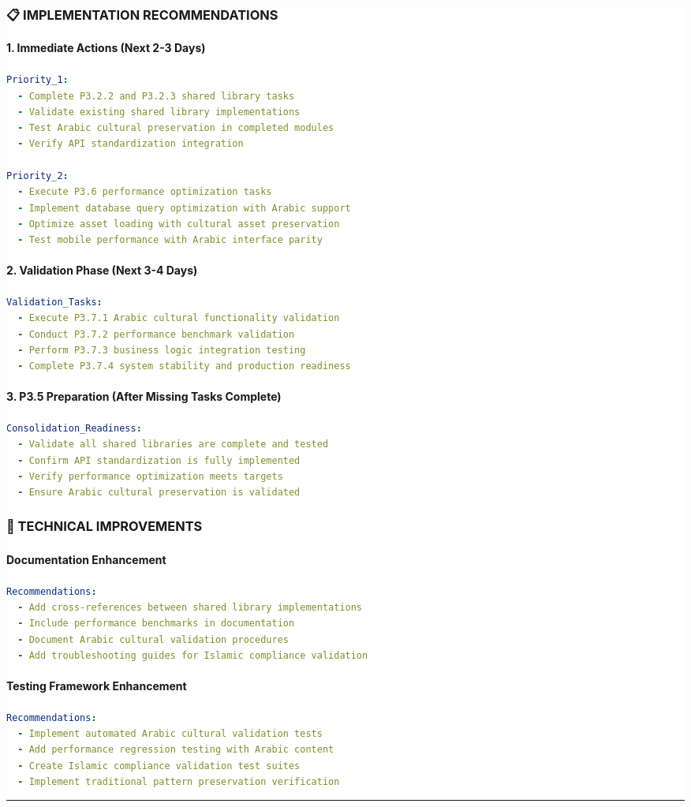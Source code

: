 ### **📋 IMPLEMENTATION RECOMMENDATIONS**

#### **1. Immediate Actions (Next 2-3 Days)**
```yaml
Priority_1:
  - Complete P3.2.2 and P3.2.3 shared library tasks
  - Validate existing shared library implementations
  - Test Arabic cultural preservation in completed modules
  - Verify API standardization integration

Priority_2:  
  - Execute P3.6 performance optimization tasks
  - Implement database query optimization with Arabic support
  - Optimize asset loading with cultural asset preservation
  - Test mobile performance with Arabic interface parity
```

#### **2. Validation Phase (Next 3-4 Days)**
```yaml
Validation_Tasks:
  - Execute P3.7.1 Arabic cultural functionality validation
  - Conduct P3.7.2 performance benchmark validation
  - Perform P3.7.3 business logic integration testing
  - Complete P3.7.4 system stability and production readiness
```

#### **3. P3.5 Preparation (After Missing Tasks Complete)**
```yaml
Consolidation_Readiness:
  - Validate all shared libraries are complete and tested
  - Confirm API standardization is fully implemented
  - Verify performance optimization meets targets
  - Ensure Arabic cultural preservation is validated
```

### **🔧 TECHNICAL IMPROVEMENTS**

#### **Documentation Enhancement**
```yaml
Recommendations:
  - Add cross-references between shared library implementations
  - Include performance benchmarks in documentation
  - Document Arabic cultural validation procedures
  - Add troubleshooting guides for Islamic compliance validation
```

#### **Testing Framework Enhancement**
```yaml
Recommendations:
  - Implement automated Arabic cultural validation tests
  - Add performance regression testing with Arabic content
  - Create Islamic compliance validation test suites
  - Implement traditional pattern preservation verification
```

---
